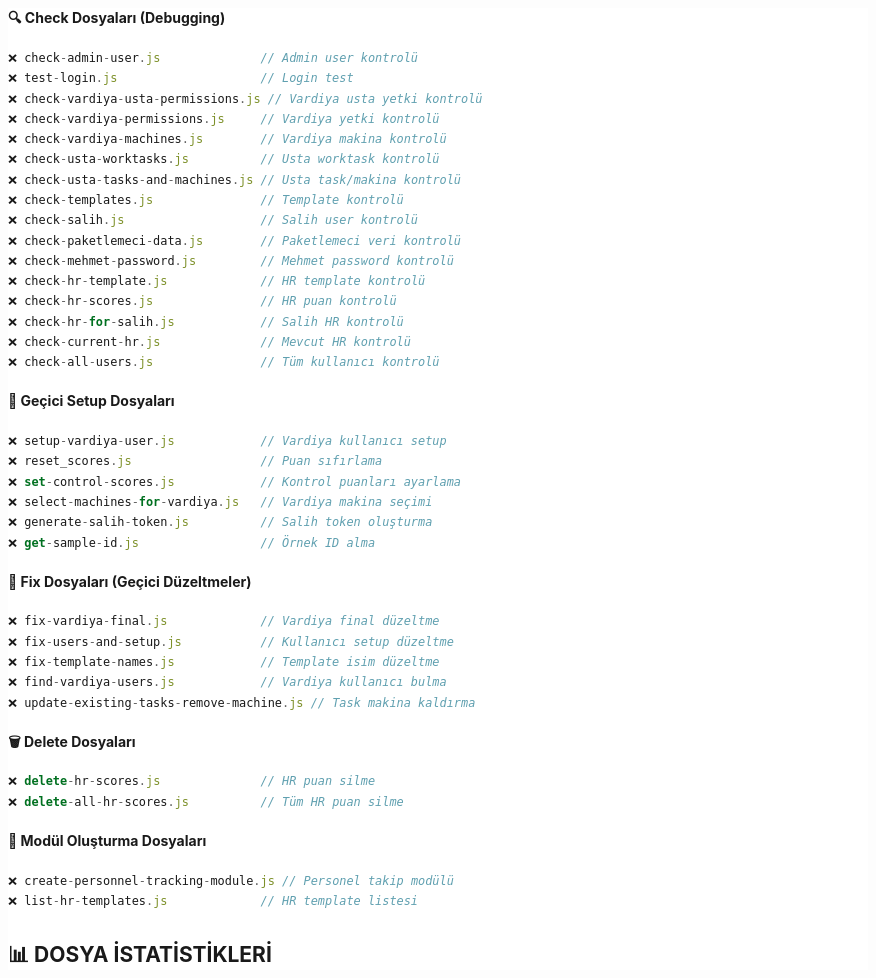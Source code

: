 #### **🔍 Check Dosyaları (Debugging)**
```javascript
❌ check-admin-user.js              // Admin user kontrolü
❌ test-login.js                    // Login test
❌ check-vardiya-usta-permissions.js // Vardiya usta yetki kontrolü
❌ check-vardiya-permissions.js     // Vardiya yetki kontrolü
❌ check-vardiya-machines.js        // Vardiya makina kontrolü
❌ check-usta-worktasks.js          // Usta worktask kontrolü
❌ check-usta-tasks-and-machines.js // Usta task/makina kontrolü
❌ check-templates.js               // Template kontrolü
❌ check-salih.js                   // Salih user kontrolü
❌ check-paketlemeci-data.js        // Paketlemeci veri kontrolü
❌ check-mehmet-password.js         // Mehmet password kontrolü
❌ check-hr-template.js             // HR template kontrolü
❌ check-hr-scores.js               // HR puan kontrolü
❌ check-hr-for-salih.js            // Salih HR kontrolü
❌ check-current-hr.js              // Mevcut HR kontrolü
❌ check-all-users.js               // Tüm kullanıcı kontrolü
```

#### **🔧 Geçici Setup Dosyaları**
```javascript
❌ setup-vardiya-user.js            // Vardiya kullanıcı setup
❌ reset_scores.js                  // Puan sıfırlama
❌ set-control-scores.js            // Kontrol puanları ayarlama
❌ select-machines-for-vardiya.js   // Vardiya makina seçimi
❌ generate-salih-token.js          // Salih token oluşturma
❌ get-sample-id.js                 // Örnek ID alma
```

#### **🔧 Fix Dosyaları (Geçici Düzeltmeler)**
```javascript
❌ fix-vardiya-final.js             // Vardiya final düzeltme
❌ fix-users-and-setup.js           // Kullanıcı setup düzeltme
❌ fix-template-names.js            // Template isim düzeltme
❌ find-vardiya-users.js            // Vardiya kullanıcı bulma
❌ update-existing-tasks-remove-machine.js // Task makina kaldırma
```

#### **🗑️ Delete Dosyaları**
```javascript
❌ delete-hr-scores.js              // HR puan silme
❌ delete-all-hr-scores.js          // Tüm HR puan silme
```

#### **📁 Modül Oluşturma Dosyaları**
```javascript
❌ create-personnel-tracking-module.js // Personel takip modülü
❌ list-hr-templates.js             // HR template listesi
```

## 📊 **DOSYA İSTATİSTİKLERİ**
